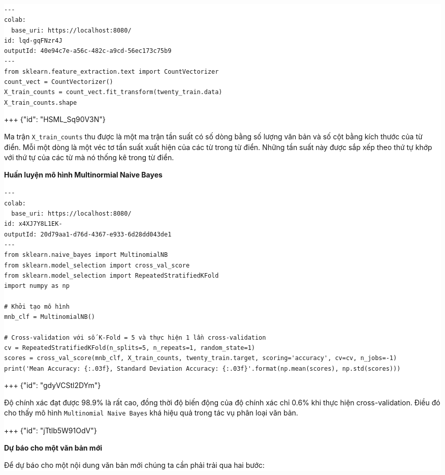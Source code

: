 ```{code-cell}
---
colab:
  base_uri: https://localhost:8080/
id: lqd-gqFNzr4J
outputId: 40e94c7e-a56c-482c-a9cd-56ec173c75b9
---
from sklearn.feature_extraction.text import CountVectorizer
count_vect = CountVectorizer()
X_train_counts = count_vect.fit_transform(twenty_train.data)
X_train_counts.shape
```

+++ {"id": "HSML_Sq90V3N"}

Ma trận `X_train_counts` thu được là một ma trận tần suất có số dòng bằng số lượng văn bản và số cột bằng kích thước của từ điển. Mỗi một dòng là một véc tơ tần suất xuất hiện của các từ trong từ điển. Những tần suất này được sắp xếp theo thứ tự khớp với thứ tự của các từ mà nó thống kê trong từ điển.

**Huấn luyện mô hình Multinormial Naive Bayes**

```{code-cell}
---
colab:
  base_uri: https://localhost:8080/
id: x4XJ7Y8L1EK-
outputId: 20d79aa1-d76d-4367-e933-6d28dd043de1
---
from sklearn.naive_bayes import MultinomialNB
from sklearn.model_selection import cross_val_score
from sklearn.model_selection import RepeatedStratifiedKFold
import numpy as np

# Khởi tạo mô hình
mnb_clf = MultinomialNB()

# Cross-validation với số K-Fold = 5 và thực hiện 1 lần cross-validation
cv = RepeatedStratifiedKFold(n_splits=5, n_repeats=1, random_state=1)
scores = cross_val_score(mnb_clf, X_train_counts, twenty_train.target, scoring='accuracy', cv=cv, n_jobs=-1)
print('Mean Accuracy: {:.03f}, Standard Deviation Accuracy: {:.03f}'.format(np.mean(scores), np.std(scores)))
```

+++ {"id": "gdyVCStl2DYm"}

Độ chính xác đạt được 98.9% là rất cao, đồng thời độ biến động của độ chính xác chỉ 0.6% khi thực hiện cross-validation. Điều đó cho thấy mô hình `Multinomial Naive Bayes` khá hiệu quả trong tác vụ phân loại văn bản.

+++ {"id": "jTtlb5W91OdV"}

**Dự báo cho một văn bản mới**

Để dự báo cho một nội dung văn bản mới chúng ta cần phải trải qua hai bước:
